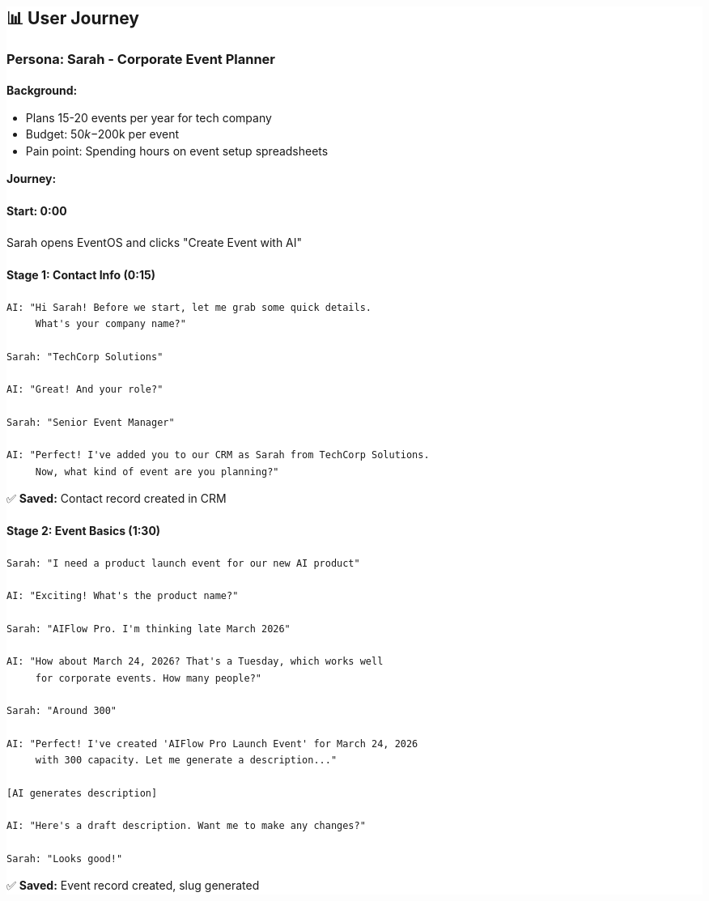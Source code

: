 
## 📊 User Journey

### Persona: Sarah - Corporate Event Planner

**Background:**
- Plans 15-20 events per year for tech company
- Budget: $50k-$200k per event
- Pain point: Spending hours on event setup spreadsheets

**Journey:**

#### **Start: 0:00**
Sarah opens EventOS and clicks "Create Event with AI"

#### **Stage 1: Contact Info (0:15)**
```
AI: "Hi Sarah! Before we start, let me grab some quick details.
     What's your company name?"

Sarah: "TechCorp Solutions"

AI: "Great! And your role?"

Sarah: "Senior Event Manager"

AI: "Perfect! I've added you to our CRM as Sarah from TechCorp Solutions.
     Now, what kind of event are you planning?"
```
✅ **Saved:** Contact record created in CRM

#### **Stage 2: Event Basics (1:30)**
```
Sarah: "I need a product launch event for our new AI product"

AI: "Exciting! What's the product name?"

Sarah: "AIFlow Pro. I'm thinking late March 2026"

AI: "How about March 24, 2026? That's a Tuesday, which works well
     for corporate events. How many people?"

Sarah: "Around 300"

AI: "Perfect! I've created 'AIFlow Pro Launch Event' for March 24, 2026
     with 300 capacity. Let me generate a description..."

[AI generates description]

AI: "Here's a draft description. Want me to make any changes?"

Sarah: "Looks good!"
```
✅ **Saved:** Event record created, slug generated
